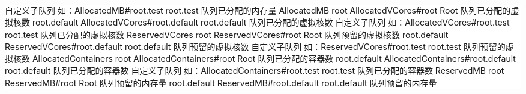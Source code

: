 </tr>
<tr>
<td>自定义子队列</td>
<td>如：AllocatedMB#root.test</td>
<td>root.test 队列已分配的内存量</td>
</tr>
<tr>
<td rowspan=3>AllocatedMB</td>
<td>root</td>
<td>AllocatedVCores#root</td>
<td>Root 队列已分配的虚拟核数</td>
</tr>
<tr>
<td>root.default</td>
<td>AllocatedVCores#root.default</td>
<td>root.default 队列已分配的虚拟核数</td>
</tr>
<tr>
<td>自定义子队列</td>
<td>如：AllocatedVCores#root.test</td>
<td>root.test 队列已分配的虚拟核数</td>
</tr>
<tr>
<td rowspan=3>ReservedVCores</td>
<td>root</td>
<td>ReservedVCores#root</td>
<td>Root 队列预留的虚拟核数</td>
</tr>
<tr>
<td>root.default</td>
<td>ReservedVCores#root.default</td>
<td>root.default 队列预留的虚拟核数</td>
</tr>
<tr>
<td>自定义子队列</td>
<td>如：ReservedVCores#root.test</td>
<td>root.test 队列预留的虚拟核数</td>
</tr>
<tr>
<td rowspan=3>AllocatedContainers</td>
<td>root</td>
<td>AllocatedContainers#root</td>
<td>Root 队列已分配的容器数</td>
</tr>
<tr>
<td>root.default</td>
<td>AllocatedContainers#root.default</td>
<td>root.default 队列已分配的容器数</td>
</tr>
<tr>
<td>自定义子队列</td>
<td>如：AllocatedContainers#root.test</td>
<td>root.test 队列已分配的容器数</td>
</tr>
<tr>
<td rowspan=3>ReservedMB</td>
<td>root</td>
<td>ReservedMB#root</td>
<td>Root 队列预留的内存量</td>
</tr>
<tr>
<td>root.default</td>
<td>ReservedMB#root.default</td>
<td>root.default 队列预留的内存量</td>